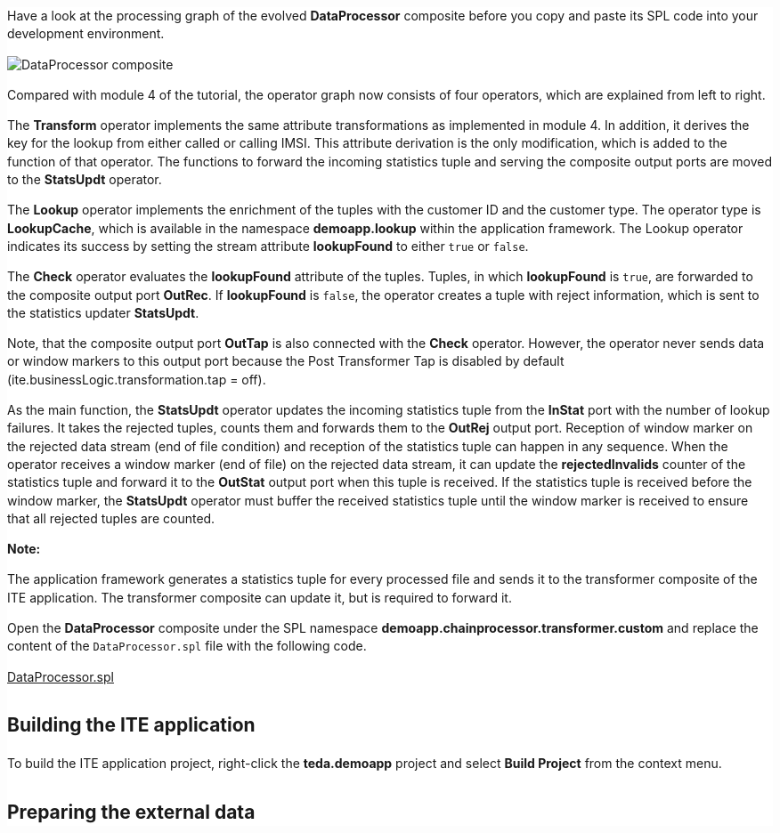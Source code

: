 Have a look at the processing graph of the evolved **DataProcessor** composite before you copy and paste its SPL code into your development environment.

<img src="/streamsx.tutorial.teda/images/1.0.2/module-07/DataProcessor.png" alt="DataProcessor composite" width="99%" height="99%"/>

Compared with module 4 of the tutorial, the operator graph now consists of four operators, which are explained from left to right. 

The **Transform** operator implements the same attribute transformations as implemented in module 4. In addition, it derives the key for the lookup from either called or calling IMSI. This attribute derivation is the only modification, which is added to the function of that operator. The functions to forward the incoming statistics tuple and serving the composite output ports are moved to the **StatsUpdt** operator.

The **Lookup** operator implements the enrichment of the tuples with the customer ID and the customer type. The operator type is **LookupCache**, which is available in the namespace **demoapp.lookup** within the application framework. The Lookup operator indicates its success by setting the stream attribute **lookupFound** to either `true` or `false`.

The **Check** operator evaluates the **lookupFound** attribute of the tuples. Tuples, in which **lookupFound** is `true`, are forwarded to the composite output port **OutRec**. If **lookupFound** is `false`, the operator creates a tuple with reject information, which is sent to the statistics updater **StatsUpdt**.

Note, that the composite output port **OutTap** is also connected with the **Check** operator.
However, the operator never sends data or window markers to this output port because the Post Transformer Tap is disabled by default (ite.businessLogic.transformation.tap = off).

As the main function, the **StatsUpdt** operator updates the incoming statistics tuple from the **InStat** port with the number of lookup failures. It takes the rejected tuples, counts them and forwards them to the **OutRej** output port. Reception of window marker on the rejected data stream (end of file condition) and reception of the statistics tuple can happen in any sequence. When the operator receives a window marker (end of file) on the rejected data stream, it can update the **rejectedInvalids** counter of the statistics tuple and forward it to the **OutStat** output port when this tuple is received. If the statistics tuple is received before the window marker, the **StatsUpdt** operator must buffer the received statistics tuple until the window marker is received to ensure that all rejected tuples are counted.

**Note:**

The application framework generates a statistics tuple for every processed file and sends it to the transformer composite of the ITE application. The transformer composite can update it, but is required to forward it.

Open the **DataProcessor** composite under the SPL namespace **demoapp.chainprocessor.transformer.custom** and replace the content of the `DataProcessor.spl` file with the following code.

[DataProcessor.spl](http://ibmstreams.github.io/streamsx.tutorial.teda/docs/1.0.2/Module-7/DataProcessor.spl)

## Building the ITE application

To build the ITE application project, right-click the **teda.demoapp** project and select **Build Project** from the context menu.

## Preparing the external data
